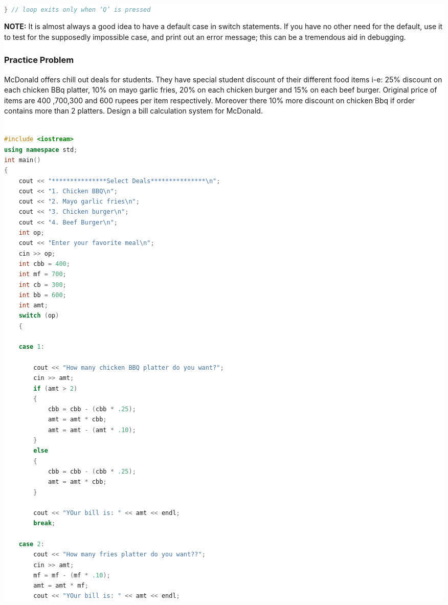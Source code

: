 ``` cpp
} // loop exits only when ‘Q’ is pressed

```

**NOTE:**  It is  almost always  a good idea to have a default case in switch statements. If you have no other  need  for  the  default,  use  it  to  test  for  the  supposedly  impossible  case,  and print  out  an  error message; this can be a tremendous aid in debugging.
### Practice Problem

McDonald  offers  chill  out  deals  for  students.  They  have  special  student  discount  of  their  different 
food  items  i-e:  25%  discount  on  each  chicken BBq  platter,  10%  on  mayo  garlic  fries,  20%  on  each 
chicken burger and 15% on each beef burger. Original price of items are 400 ,700,300 and 600 rupees 
per item respectively. Moreover there 10% more discount on chicken Bbq if order contains more than 
2 platters. Design a bill calculation system for McDonald.

``` cpp

#include <iostream>
using namespace std;
int main()
{
    cout << "***************Select Deals***************\n";
    cout << "1. Chicken BBQ\n";
    cout << "2. Mayo garlic fries\n";
    cout << "3. Chicken burger\n";
    cout << "4. Beef Burger\n";
    int op;
    cout << "Enter your favorite meal\n";
    cin >> op;
    int cbb = 400;
    int mf = 700;
    int cb = 300;
    int bb = 600;
    int amt;
    switch (op)
    {

    case 1:

        cout << "How many chicken BBQ platter do you want?";
        cin >> amt;
        if (amt > 2)
        {
            cbb = cbb - (cbb * .25);
            amt = amt * cbb;
            amt = amt - (amt * .10);
        }
        else
        {
            cbb = cbb - (cbb * .25);
            amt = amt * cbb;
        }

        cout << "YOur bill is: " << amt << endl;
        break;

    case 2:
        cout << "How many fries platter do you want??";
        cin >> amt;
        mf = mf - (mf * .10);
        amt = amt * mf;
        cout << "YOur bill is: " << amt << endl;
```